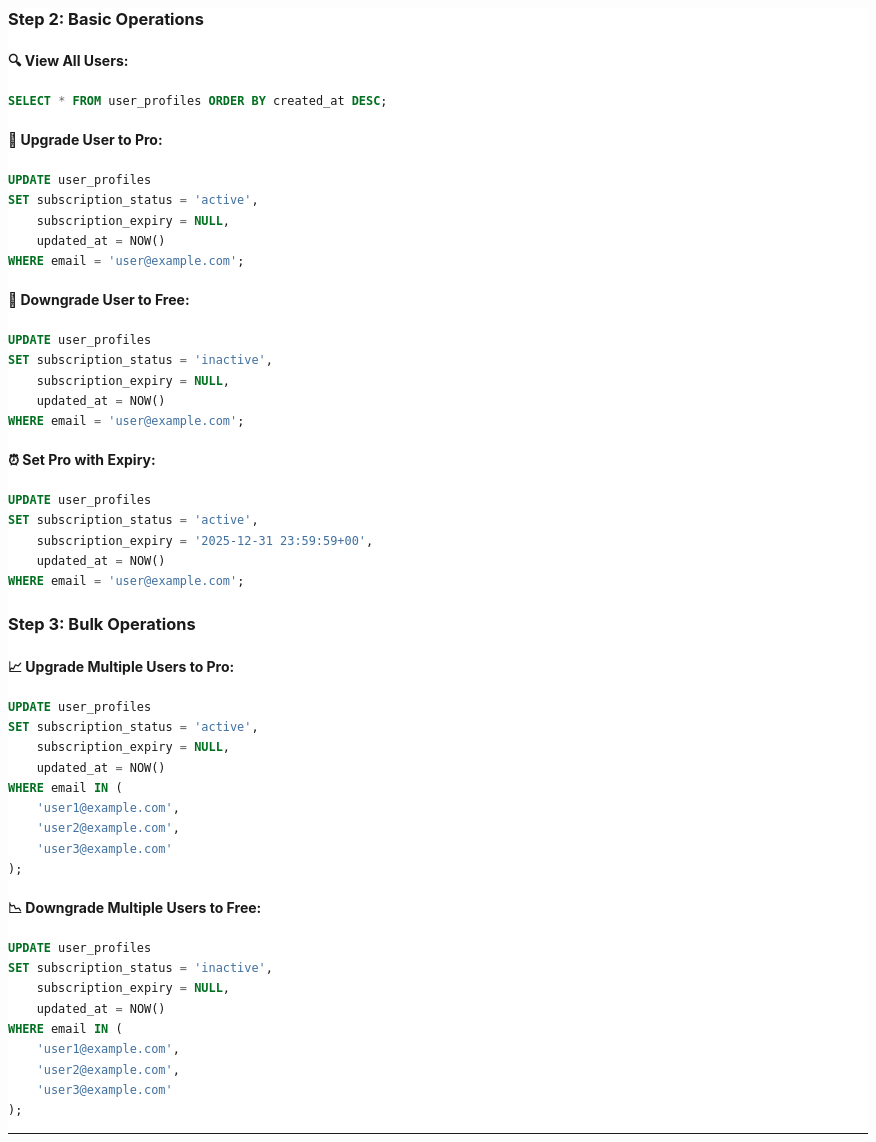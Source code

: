 ### **Step 2: Basic Operations**

#### **🔍 View All Users:**
```sql
SELECT * FROM user_profiles ORDER BY created_at DESC;
```

#### **👑 Upgrade User to Pro:**
```sql
UPDATE user_profiles 
SET subscription_status = 'active', 
    subscription_expiry = NULL,
    updated_at = NOW()
WHERE email = 'user@example.com';
```

#### **👤 Downgrade User to Free:**
```sql
UPDATE user_profiles 
SET subscription_status = 'inactive', 
    subscription_expiry = NULL,
    updated_at = NOW()
WHERE email = 'user@example.com';
```

#### **⏰ Set Pro with Expiry:**
```sql
UPDATE user_profiles 
SET subscription_status = 'active', 
    subscription_expiry = '2025-12-31 23:59:59+00',
    updated_at = NOW()
WHERE email = 'user@example.com';
```

### **Step 3: Bulk Operations**

#### **📈 Upgrade Multiple Users to Pro:**
```sql
UPDATE user_profiles 
SET subscription_status = 'active', 
    subscription_expiry = NULL,
    updated_at = NOW()
WHERE email IN (
    'user1@example.com',
    'user2@example.com',
    'user3@example.com'
);
```

#### **📉 Downgrade Multiple Users to Free:**
```sql
UPDATE user_profiles 
SET subscription_status = 'inactive', 
    subscription_expiry = NULL,
    updated_at = NOW()
WHERE email IN (
    'user1@example.com',
    'user2@example.com',
    'user3@example.com'
);
```

---
